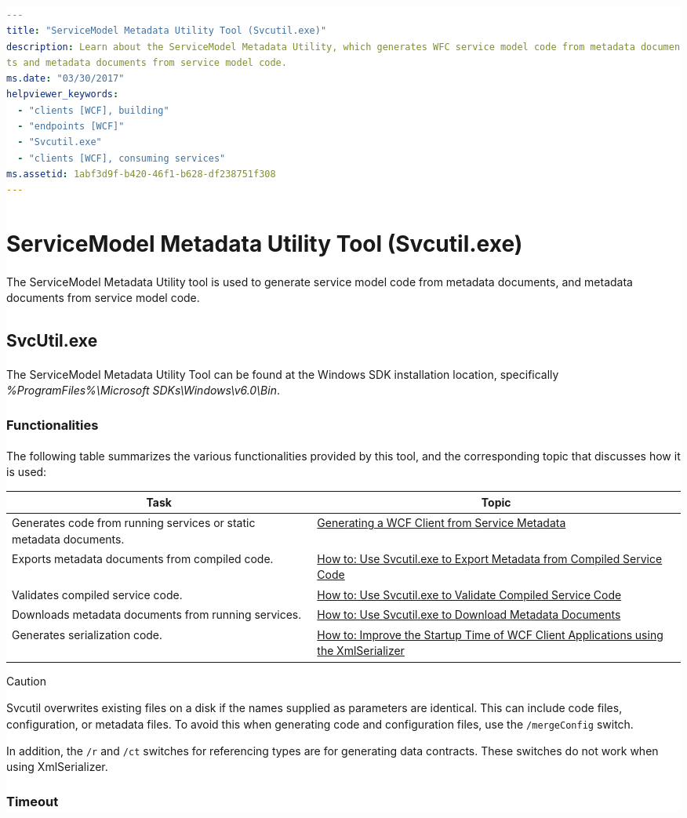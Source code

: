 ```yaml
---
title: "ServiceModel Metadata Utility Tool (Svcutil.exe)"
description: Learn about the ServiceModel Metadata Utility, which generates WFC service model code from metadata documents and metadata documents from service model code.
ms.date: "03/30/2017"
helpviewer_keywords:
  - "clients [WCF], building"
  - "endpoints [WCF]"
  - "Svcutil.exe"
  - "clients [WCF], consuming services"
ms.assetid: 1abf3d9f-b420-46f1-b628-df238751f308
---
```

# ServiceModel Metadata Utility Tool (Svcutil.exe)

The ServiceModel Metadata Utility tool is used to generate service model code from metadata documents, and metadata documents from service model code.

## SvcUtil.exe

The ServiceModel Metadata Utility Tool can be found at the Windows SDK installation location, specifically *%ProgramFiles%\Microsoft SDKs\Windows\v6.0\Bin*.

### Functionalities

The following table summarizes the various functionalities provided by this tool, and the corresponding topic that discusses how it is used:

|Task|Topic|
|----------|-----------|
|Generates code from running services or static metadata documents.|[Generating a WCF Client from Service Metadata](./feature-details/generating-a-wcf-client-from-service-metadata.md)|
|Exports metadata documents from compiled code.|[How to: Use Svcutil.exe to Export Metadata from Compiled Service Code](./feature-details/how-to-use-svcutil-exe-to-export-metadata-from-compiled-service-code.md)|
|Validates compiled service code.|[How to: Use Svcutil.exe to Validate Compiled Service Code](./feature-details/how-to-use-svcutil-exe-to-validate-compiled-service-code.md)|
|Downloads metadata documents from running services.|[How to: Use Svcutil.exe to Download Metadata Documents](./feature-details/how-to-use-svcutil-exe-to-download-metadata-documents.md)|
|Generates serialization code.|[How to: Improve the Startup Time of WCF Client Applications using the XmlSerializer](./feature-details/startup-time-of-wcf-client-applications-using-the-xmlserializer.md)|

> [!CAUTION]
> Svcutil overwrites existing files on a disk if the names supplied as parameters are identical. This can include code files, configuration, or metadata files. To avoid this when generating code and configuration files, use the `/mergeConfig` switch.
>
> In addition, the `/r` and `/ct` switches for referencing types are for generating data contracts. These switches do not work when using XmlSerializer.

### Timeout
